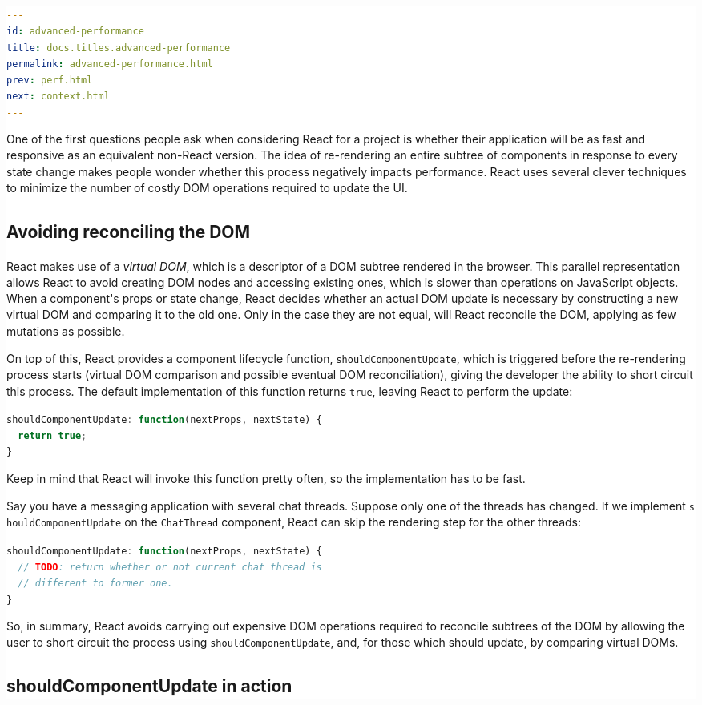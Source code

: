 ```yaml
---
id: advanced-performance
title: docs.titles.advanced-performance
permalink: advanced-performance.html
prev: perf.html
next: context.html
---
```


One of the first questions people ask when considering React for a project is whether their application will be as fast and responsive as an equivalent non-React version. The idea of re-rendering an entire subtree of components in response to every state change makes people wonder whether this process negatively impacts performance. React uses several clever techniques to minimize the number of costly DOM operations required to update the UI.

## Avoiding reconciling the DOM

React makes use of a *virtual DOM*, which is a descriptor of a DOM subtree rendered in the browser. This parallel representation allows React to avoid creating DOM nodes and accessing existing ones, which is slower than operations on JavaScript objects. When a component's props or state change, React decides whether an actual DOM update is necessary by constructing a new virtual DOM and comparing it to the old one. Only in the case they are not equal, will React [reconcile](/react/docs/reconciliation.html) the DOM, applying as few mutations as possible.

On top of this, React provides a component lifecycle function, `shouldComponentUpdate`, which is triggered before the re-rendering process starts (virtual DOM comparison and possible eventual DOM reconciliation), giving the developer the ability to short circuit this process. The default implementation of this function returns `true`, leaving React to perform the update:

```javascript
shouldComponentUpdate: function(nextProps, nextState) {
  return true;
}
```

Keep in mind that React will invoke this function pretty often, so the implementation has to be fast.

Say you have a messaging application with several chat threads. Suppose only one of the threads has changed. If we implement `shouldComponentUpdate` on the `ChatThread` component, React can skip the rendering step for the other threads:

```javascript
shouldComponentUpdate: function(nextProps, nextState) {
  // TODO: return whether or not current chat thread is
  // different to former one.
}
```

So, in summary, React avoids carrying out expensive DOM operations required to reconcile subtrees of the DOM by allowing the user to short circuit the process using `shouldComponentUpdate`, and, for those which should update, by comparing virtual DOMs.

## shouldComponentUpdate in action
